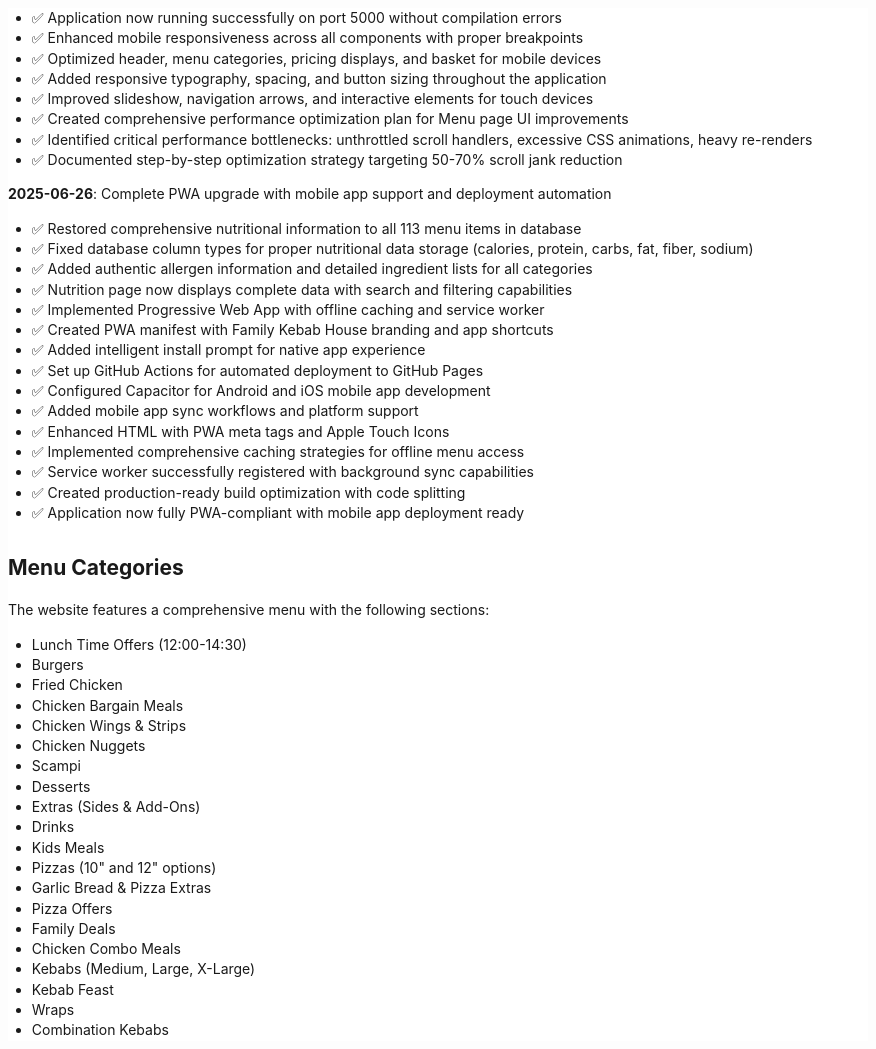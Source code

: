 - ✅ Application now running successfully on port 5000 without compilation errors
- ✅ Enhanced mobile responsiveness across all components with proper breakpoints
- ✅ Optimized header, menu categories, pricing displays, and basket for mobile devices
- ✅ Added responsive typography, spacing, and button sizing throughout the application
- ✅ Improved slideshow, navigation arrows, and interactive elements for touch devices
- ✅ Created comprehensive performance optimization plan for Menu page UI improvements
- ✅ Identified critical performance bottlenecks: unthrottled scroll handlers, excessive CSS animations, heavy re-renders
- ✅ Documented step-by-step optimization strategy targeting 50-70% scroll jank reduction

**2025-06-26**: Complete PWA upgrade with mobile app support and deployment automation

- ✅ Restored comprehensive nutritional information to all 113 menu items in database
- ✅ Fixed database column types for proper nutritional data storage (calories, protein, carbs, fat, fiber, sodium)
- ✅ Added authentic allergen information and detailed ingredient lists for all categories
- ✅ Nutrition page now displays complete data with search and filtering capabilities
- ✅ Implemented Progressive Web App with offline caching and service worker
- ✅ Created PWA manifest with Family Kebab House branding and app shortcuts
- ✅ Added intelligent install prompt for native app experience
- ✅ Set up GitHub Actions for automated deployment to GitHub Pages
- ✅ Configured Capacitor for Android and iOS mobile app development
- ✅ Added mobile app sync workflows and platform support
- ✅ Enhanced HTML with PWA meta tags and Apple Touch Icons
- ✅ Implemented comprehensive caching strategies for offline menu access
- ✅ Service worker successfully registered with background sync capabilities
- ✅ Created production-ready build optimization with code splitting
- ✅ Application now fully PWA-compliant with mobile app deployment ready

## Menu Categories

The website features a comprehensive menu with the following sections:

- Lunch Time Offers (12:00-14:30)
- Burgers
- Fried Chicken
- Chicken Bargain Meals
- Chicken Wings & Strips
- Chicken Nuggets
- Scampi
- Desserts
- Extras (Sides & Add-Ons)
- Drinks
- Kids Meals
- Pizzas (10" and 12" options)
- Garlic Bread & Pizza Extras
- Pizza Offers
- Family Deals
- Chicken Combo Meals
- Kebabs (Medium, Large, X-Large)
- Kebab Feast
- Wraps
- Combination Kebabs
